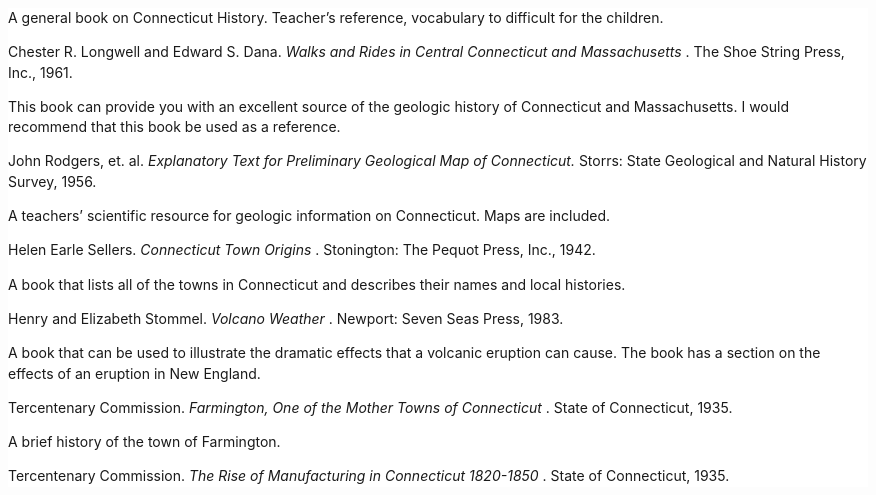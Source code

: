  <p>
  A general book on Connecticut History. Teacher’s reference, vocabulary to difficult for the children.
 </p>
 <p>
  Chester R. Longwell and Edward S. Dana.
  <i>
   Walks and Rides in Central Connecticut and Massachusetts
  </i>
  . The Shoe String Press, Inc., 1961.
 </p>
 <p>
  This book can provide you with an excellent source of the geologic history of Connecticut and Massachusetts. I would recommend that this book be used as a reference.
 </p>
 <p>
  John Rodgers, et. al.
  <i>
   Explanatory Text for Preliminary Geological Map of Connecticut.
  </i>
  Storrs: State Geological and Natural History Survey, 1956.
 </p>
 <p>
  A teachers’ scientific resource for geologic information on Connecticut. Maps are included.
 </p>
 <p>
  Helen Earle Sellers.
  <i>
   Connecticut Town Origins
  </i>
  . Stonington: The Pequot Press, Inc., 1942.
 </p>
 <p>
  A book that lists all of the towns in Connecticut and describes their names and local histories.
 </p>
 <p>
  Henry and Elizabeth Stommel.
  <i>
   Volcano Weather
  </i>
  . Newport: Seven Seas Press, 1983.
 </p>
 <p>
  A book that can be used to illustrate the dramatic effects that a volcanic eruption can cause. The book has a section on the effects of an eruption in New England.
 </p>
 <p>
  Tercentenary Commission.
  <i>
   Farmington, One of the Mother Towns of Connecticut
  </i>
  . State of Connecticut, 1935.
 </p>
 <p>
  A brief history of the town of Farmington.
 </p>
 <p>
  Tercentenary Commission.
  <i>
   The Rise of Manufacturing in Connecticut 1820-1850
  </i>
  . State of Connecticut, 1935.
 </p>
 <p>
